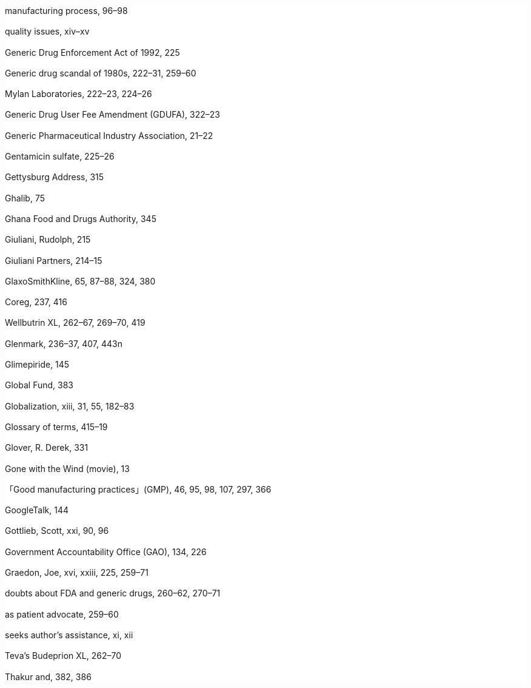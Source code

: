 manufacturing process, 96–98

quality issues, xiv–xv

Generic Drug Enforcement Act of 1992, 225

Generic drug scandal of 1980s, 222–31, 259–60

Mylan Laboratories, 222–23, 224–26

Generic Drug User Fee Amendment (GDUFA), 322–23

Generic Pharmaceutical Industry Association, 21–22

Gentamicin sulfate, 225–26

Gettysburg Address, 315

Ghalib, 75

Ghana Food and Drugs Authority, 345

Giuliani, Rudolph, 215

Giuliani Partners, 214–15

GlaxoSmithKline, 65, 87–88, 324, 380

Coreg, 237, 416

Wellbutrin XL, 262–67, 269–70, 419

Glenmark, 236–37, 407, 443n

Glimepiride, 145

Global Fund, 383

Globalization, xiii, 31, 55, 182–83

Glossary of terms, 415–19

Glover, R. Derek, 331

Gone with the Wind (movie), 13

「Good manufacturing practices」(GMP), 46, 95, 98, 107, 297, 366

GoogleTalk, 144

Gottlieb, Scott, xxi, 90, 96

Government Accountability Office (GAO), 134, 226

Graedon, Joe, xvi, xxiii, 225, 259–71

doubts about FDA and generic drugs, 260–62, 270–71

as patient advocate, 259–60

seeks author’s assistance, xi, xii

Teva’s Budeprion XL, 262–70

Thakur and, 382, 386

